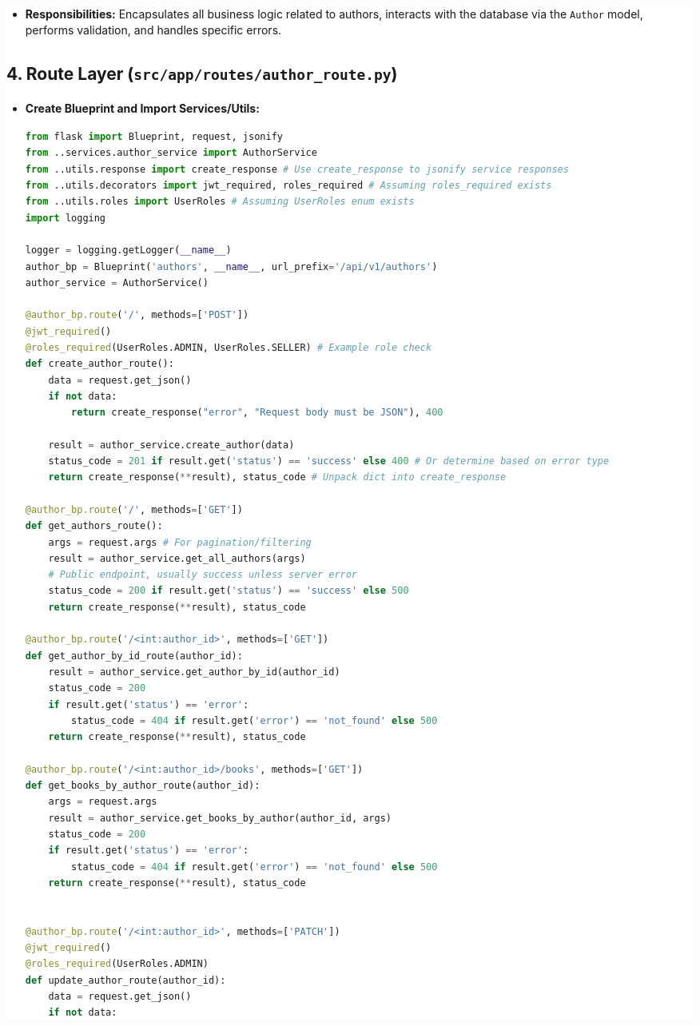 - **Responsibilities:** Encapsulates all business logic related to authors, interacts with the database via the `Author` model, performs validation, and handles specific errors.

## 4. Route Layer (`src/app/routes/author_route.py`)

- **Create Blueprint and Import Services/Utils:**

  ```python
  from flask import Blueprint, request, jsonify
  from ..services.author_service import AuthorService
  from ..utils.response import create_response # Use create_response to jsonify service responses
  from ..utils.decorators import jwt_required, roles_required # Assuming roles_required exists
  from ..utils.roles import UserRoles # Assuming UserRoles enum exists
  import logging

  logger = logging.getLogger(__name__)
  author_bp = Blueprint('authors', __name__, url_prefix='/api/v1/authors')
  author_service = AuthorService()

  @author_bp.route('/', methods=['POST'])
  @jwt_required()
  @roles_required(UserRoles.ADMIN, UserRoles.SELLER) # Example role check
  def create_author_route():
      data = request.get_json()
      if not data:
          return create_response("error", "Request body must be JSON"), 400

      result = author_service.create_author(data)
      status_code = 201 if result.get('status') == 'success' else 400 # Or determine based on error type
      return create_response(**result), status_code # Unpack dict into create_response

  @author_bp.route('/', methods=['GET'])
  def get_authors_route():
      args = request.args # For pagination/filtering
      result = author_service.get_all_authors(args)
      # Public endpoint, usually success unless server error
      status_code = 200 if result.get('status') == 'success' else 500
      return create_response(**result), status_code

  @author_bp.route('/<int:author_id>', methods=['GET'])
  def get_author_by_id_route(author_id):
      result = author_service.get_author_by_id(author_id)
      status_code = 200
      if result.get('status') == 'error':
          status_code = 404 if result.get('error') == 'not_found' else 500
      return create_response(**result), status_code

  @author_bp.route('/<int:author_id>/books', methods=['GET'])
  def get_books_by_author_route(author_id):
      args = request.args
      result = author_service.get_books_by_author(author_id, args)
      status_code = 200
      if result.get('status') == 'error':
          status_code = 404 if result.get('error') == 'not_found' else 500
      return create_response(**result), status_code


  @author_bp.route('/<int:author_id>', methods=['PATCH'])
  @jwt_required()
  @roles_required(UserRoles.ADMIN)
  def update_author_route(author_id):
      data = request.get_json()
      if not data:
  ```